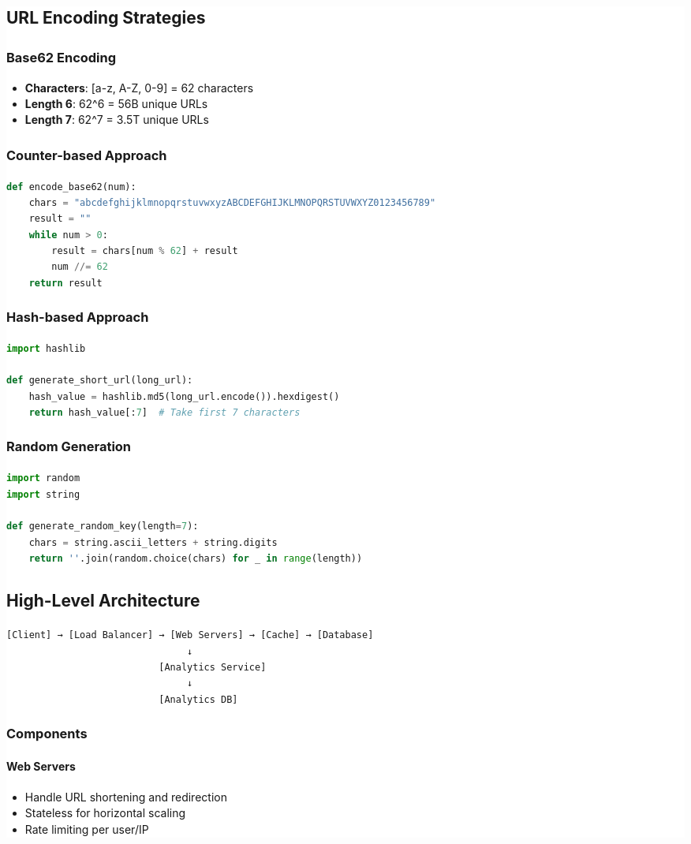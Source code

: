 ## URL Encoding Strategies

### Base62 Encoding
- **Characters**: [a-z, A-Z, 0-9] = 62 characters
- **Length 6**: 62^6 = 56B unique URLs
- **Length 7**: 62^7 = 3.5T unique URLs

### Counter-based Approach
```python
def encode_base62(num):
    chars = "abcdefghijklmnopqrstuvwxyzABCDEFGHIJKLMNOPQRSTUVWXYZ0123456789"
    result = ""
    while num > 0:
        result = chars[num % 62] + result
        num //= 62
    return result
```

### Hash-based Approach
```python
import hashlib

def generate_short_url(long_url):
    hash_value = hashlib.md5(long_url.encode()).hexdigest()
    return hash_value[:7]  # Take first 7 characters
```

### Random Generation
```python
import random
import string

def generate_random_key(length=7):
    chars = string.ascii_letters + string.digits
    return ''.join(random.choice(chars) for _ in range(length))
```

## High-Level Architecture

```
[Client] → [Load Balancer] → [Web Servers] → [Cache] → [Database]
                                ↓
                           [Analytics Service]
                                ↓
                           [Analytics DB]
```

### Components

#### Web Servers
- Handle URL shortening and redirection
- Stateless for horizontal scaling
- Rate limiting per user/IP
